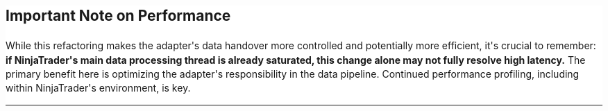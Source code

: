 ## Important Note on Performance

While this refactoring makes the adapter's data handover more controlled and potentially more efficient, it's crucial to remember: **if NinjaTrader's main data processing thread is already saturated, this change alone may not fully resolve high latency.** The primary benefit here is optimizing the adapter's responsibility in the data pipeline. Continued performance profiling, including within NinjaTrader's environment, is key.

---
